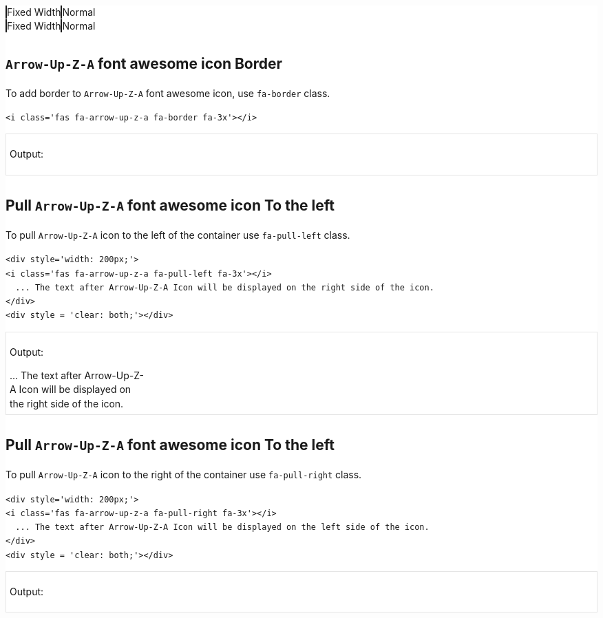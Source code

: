 
<i style='border:1px solid;' class='fas fa-arrow-up-z-a fa-fw fa-3x'></i>Fixed Width<i style='border:1px solid;' class='fas fa-arrow-up-z-a fa-3x'></i>Normal<br/>
<i style='border:1px solid;' class='fas fa-home fa-fw fa-3x'></i>Fixed Width<i style='border:1px solid;' class='fas fa-home fa-3x'></i>Normal<br/>

</div>

## `Arrow-Up-Z-A` font awesome icon Border
To add border to `Arrow-Up-Z-A` font awesome icon, use `fa-border` class.
```
<i class='fas fa-arrow-up-z-a fa-border fa-3x'></i>
```

<div style='border:1px solid rgba(0,0,0,.1);margin-bottom:10px;padding:5px;'>
<p>Output:</p>


<i class='fas fa-arrow-up-z-a fa-border fa-3x'></i>
</div>

## Pull `Arrow-Up-Z-A` font awesome icon To the left
To pull `Arrow-Up-Z-A` icon to the left of the container use `fa-pull-left` class.
```
<div style='width: 200px;'>
<i class='fas fa-arrow-up-z-a fa-pull-left fa-3x'></i>
  ... The text after Arrow-Up-Z-A Icon will be displayed on the right side of the icon.
</div>
<div style = 'clear: both;'></div>
```

<div style='border:1px solid rgba(0,0,0,.1);margin-bottom:10px;padding:5px;'>
<p>Output:</p>


<div style='width: 200px;'>
<i class='fas fa-arrow-up-z-a fa-pull-left fa-3x'></i>
  ... The text after Arrow-Up-Z-A Icon will be displayed on the right side of the icon.
</div>
<div style = 'clear: both;'></div>
</div>

## Pull `Arrow-Up-Z-A` font awesome icon To the left
To pull `Arrow-Up-Z-A` icon to the right of the container use `fa-pull-right` class.
```
<div style='width: 200px;'>
<i class='fas fa-arrow-up-z-a fa-pull-right fa-3x'></i>
  ... The text after Arrow-Up-Z-A Icon will be displayed on the left side of the icon.
</div>
<div style = 'clear: both;'></div>
```

<div style='border:1px solid rgba(0,0,0,.1);margin-bottom:10px;padding:5px;'>
<p>Output:</p>
